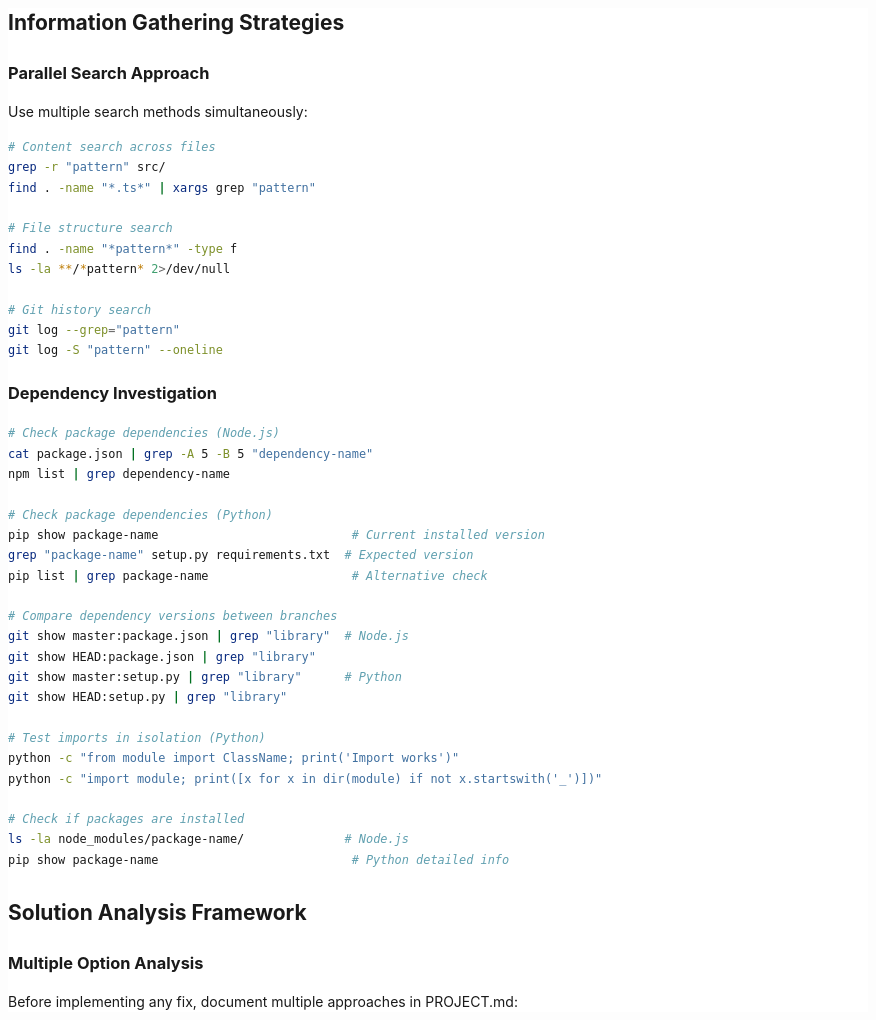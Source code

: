 ## Information Gathering Strategies

### Parallel Search Approach
Use multiple search methods simultaneously:

```bash
# Content search across files
grep -r "pattern" src/
find . -name "*.ts*" | xargs grep "pattern"

# File structure search
find . -name "*pattern*" -type f
ls -la **/*pattern* 2>/dev/null

# Git history search
git log --grep="pattern"
git log -S "pattern" --oneline
```

### Dependency Investigation
```bash
# Check package dependencies (Node.js)
cat package.json | grep -A 5 -B 5 "dependency-name"
npm list | grep dependency-name

# Check package dependencies (Python)
pip show package-name                           # Current installed version
grep "package-name" setup.py requirements.txt  # Expected version
pip list | grep package-name                    # Alternative check

# Compare dependency versions between branches
git show master:package.json | grep "library"  # Node.js
git show HEAD:package.json | grep "library"
git show master:setup.py | grep "library"      # Python
git show HEAD:setup.py | grep "library"

# Test imports in isolation (Python)
python -c "from module import ClassName; print('Import works')"
python -c "import module; print([x for x in dir(module) if not x.startswith('_')])"

# Check if packages are installed
ls -la node_modules/package-name/              # Node.js
pip show package-name                           # Python detailed info
```

## Solution Analysis Framework

### Multiple Option Analysis

Before implementing any fix, document multiple approaches in PROJECT.md:
